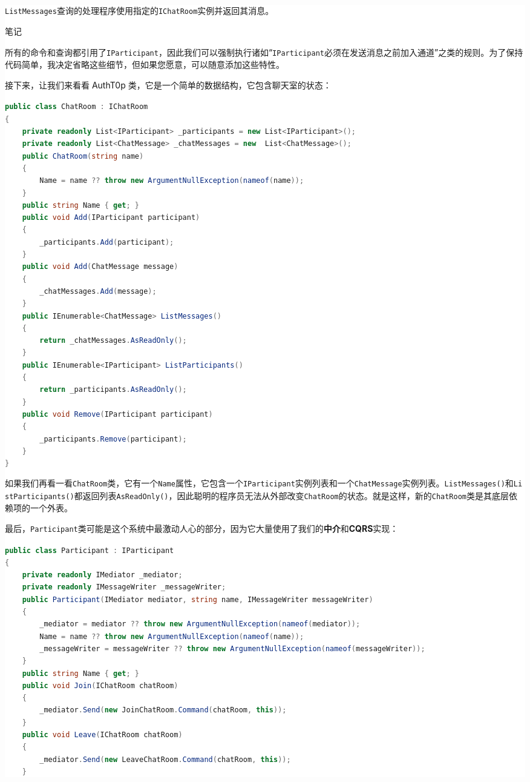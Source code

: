 `ListMessages`查询的处理程序使用指定的`IChatRoom`实例并返回其消息。

笔记

所有的命令和查询都引用了`IParticipant`，因此我们可以强制执行诸如“`IParticipant`必须在发送消息之前加入通道”之类的规则。为了保持代码简单，我决定省略这些细节，但如果您愿意，可以随意添加这些特性。

接下来，让我们来看看 AuthT0p 类，它是一个简单的数据结构，它包含聊天室的状态：

```cs
public class ChatRoom : IChatRoom
{
    private readonly List<IParticipant> _participants = new List<IParticipant>();
    private readonly List<ChatMessage> _chatMessages = new	List<ChatMessage>();
    public ChatRoom(string name)
    {
        Name = name ?? throw new ArgumentNullException(nameof(name));
    }
    public string Name { get; }
    public void Add(IParticipant participant)
    {
        _participants.Add(participant);
    }
    public void Add(ChatMessage message)
    {
        _chatMessages.Add(message);
    }
    public IEnumerable<ChatMessage> ListMessages()
    {
        return _chatMessages.AsReadOnly();
    }
    public IEnumerable<IParticipant> ListParticipants()
    {
        return _participants.AsReadOnly();
    }
    public void Remove(IParticipant participant)
    {
        _participants.Remove(participant);
    }
}
```

如果我们再看一看`ChatRoom`类，它有一个`Name`属性，它包含一个`IParticipant`实例列表和一个`ChatMessage`实例列表。`ListMessages()`和`ListParticipants()`都返回列表`AsReadOnly()`，因此聪明的程序员无法从外部改变`ChatRoom`的状态。就是这样，新的`ChatRoom`类是其底层依赖项的一个外表。

最后，`Participant`类可能是这个系统中最激动人心的部分，因为它大量使用了我们的**中介**和**CQRS**实现：

```cs
public class Participant : IParticipant
{
    private readonly IMediator _mediator;
    private readonly IMessageWriter _messageWriter;
    public Participant(IMediator mediator, string name, IMessageWriter messageWriter)
    {
        _mediator = mediator ?? throw new ArgumentNullException(nameof(mediator));
        Name = name ?? throw new ArgumentNullException(nameof(name));
        _messageWriter = messageWriter ?? throw new ArgumentNullException(nameof(messageWriter));
    }
    public string Name { get; }
    public void Join(IChatRoom chatRoom)
    {
        _mediator.Send(new JoinChatRoom.Command(chatRoom, this));
    }
    public void Leave(IChatRoom chatRoom)
    {
        _mediator.Send(new LeaveChatRoom.Command(chatRoom, this));
    }
```